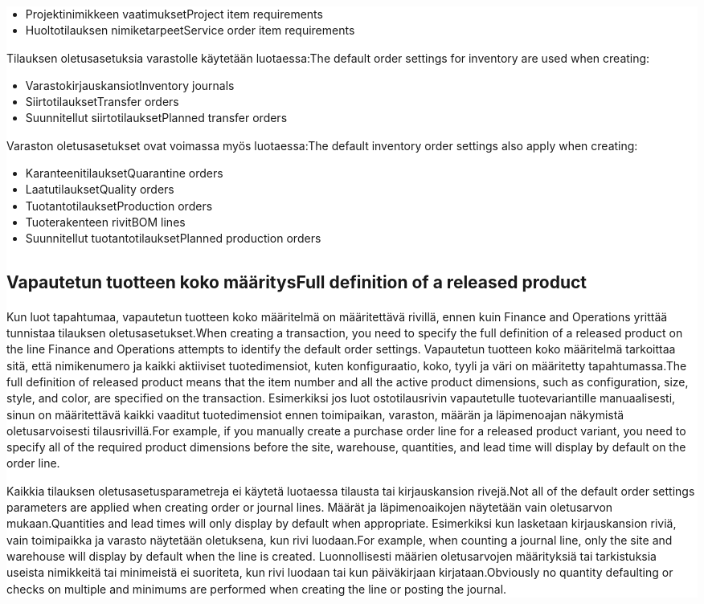-   <span data-ttu-id="6acf1-125">Projektinimikkeen vaatimukset</span><span class="sxs-lookup"><span data-stu-id="6acf1-125">Project item requirements</span></span>
-   <span data-ttu-id="6acf1-126">Huoltotilauksen nimiketarpeet</span><span class="sxs-lookup"><span data-stu-id="6acf1-126">Service order item requirements</span></span>

<span data-ttu-id="6acf1-127">Tilauksen oletusasetuksia varastolle käytetään luotaessa:</span><span class="sxs-lookup"><span data-stu-id="6acf1-127">The default order settings for inventory are used when creating:</span></span>

-   <span data-ttu-id="6acf1-128">Varastokirjauskansiot</span><span class="sxs-lookup"><span data-stu-id="6acf1-128">Inventory journals</span></span>
-   <span data-ttu-id="6acf1-129">Siirtotilaukset</span><span class="sxs-lookup"><span data-stu-id="6acf1-129">Transfer orders</span></span>
-   <span data-ttu-id="6acf1-130">Suunnitellut siirtotilaukset</span><span class="sxs-lookup"><span data-stu-id="6acf1-130">Planned transfer orders</span></span>

<span data-ttu-id="6acf1-131">Varaston oletusasetukset ovat voimassa myös luotaessa:</span><span class="sxs-lookup"><span data-stu-id="6acf1-131">The  default inventory order settings also apply when creating:</span></span>

-   <span data-ttu-id="6acf1-132">Karanteenitilaukset</span><span class="sxs-lookup"><span data-stu-id="6acf1-132">Quarantine orders</span></span>
-   <span data-ttu-id="6acf1-133">Laatutilaukset</span><span class="sxs-lookup"><span data-stu-id="6acf1-133">Quality orders</span></span>
-   <span data-ttu-id="6acf1-134">Tuotantotilaukset</span><span class="sxs-lookup"><span data-stu-id="6acf1-134">Production orders</span></span>
-   <span data-ttu-id="6acf1-135">Tuoterakenteen rivit</span><span class="sxs-lookup"><span data-stu-id="6acf1-135">BOM lines</span></span>
-   <span data-ttu-id="6acf1-136">Suunnitellut tuotantotilaukset</span><span class="sxs-lookup"><span data-stu-id="6acf1-136">Planned production orders</span></span>

## <a name="full-definition-of-a-released-product"></a><span data-ttu-id="6acf1-137">Vapautetun tuotteen koko määritys</span><span class="sxs-lookup"><span data-stu-id="6acf1-137">Full definition of a released product</span></span>
<span data-ttu-id="6acf1-138">Kun luot tapahtumaa, vapautetun tuotteen koko määritelmä on määritettävä rivillä, ennen kuin Finance and Operations yrittää tunnistaa tilauksen oletusasetukset.</span><span class="sxs-lookup"><span data-stu-id="6acf1-138">When creating a transaction, you need to specify the full definition of a released product on the line Finance and Operations attempts to identify the default order settings.</span></span> <span data-ttu-id="6acf1-139">Vapautetun tuotteen koko määritelmä tarkoittaa sitä, että nimikenumero ja kaikki aktiiviset tuotedimensiot, kuten konfiguraatio, koko, tyyli ja väri on määritetty tapahtumassa.</span><span class="sxs-lookup"><span data-stu-id="6acf1-139">The full definition of released product means that the item number and all the active product dimensions, such as configuration, size, style, and color, are specified on the transaction.</span></span> <span data-ttu-id="6acf1-140">Esimerkiksi jos luot ostotilausrivin vapautetulle tuotevariantille manuaalisesti, sinun on määritettävä kaikki vaaditut tuotedimensiot ennen toimipaikan, varaston, määrän ja läpimenoajan näkymistä oletusarvoisesti tilausrivillä.</span><span class="sxs-lookup"><span data-stu-id="6acf1-140">For example, if you manually create a purchase order line for a released product variant, you need to specify all of the required product dimensions before the site, warehouse, quantities, and lead time will display by default on the order line.</span></span> 

<span data-ttu-id="6acf1-141">Kaikkia tilauksen oletusasetusparametreja ei käytetä luotaessa tilausta tai kirjauskansion rivejä.</span><span class="sxs-lookup"><span data-stu-id="6acf1-141">Not all of the default order settings parameters are applied when creating order or journal lines.</span></span> <span data-ttu-id="6acf1-142">Määrät ja läpimenoaikojen näytetään vain oletusarvon mukaan.</span><span class="sxs-lookup"><span data-stu-id="6acf1-142">Quantities and lead times will only display by default when appropriate.</span></span> <span data-ttu-id="6acf1-143">Esimerkiksi kun lasketaan kirjauskansion riviä, vain toimipaikka ja varasto näytetään oletuksena, kun rivi luodaan.</span><span class="sxs-lookup"><span data-stu-id="6acf1-143">For example, when counting a journal line, only the site and warehouse will display by default when the line is created.</span></span> <span data-ttu-id="6acf1-144">Luonnollisesti määrien oletusarvojen määrityksiä tai tarkistuksia useista nimikkeitä tai minimeistä ei suoriteta, kun rivi luodaan tai kun päiväkirjaan kirjataan.</span><span class="sxs-lookup"><span data-stu-id="6acf1-144">Obviously no quantity defaulting or checks on multiple and minimums are performed when creating the line or posting the journal.</span></span> 
